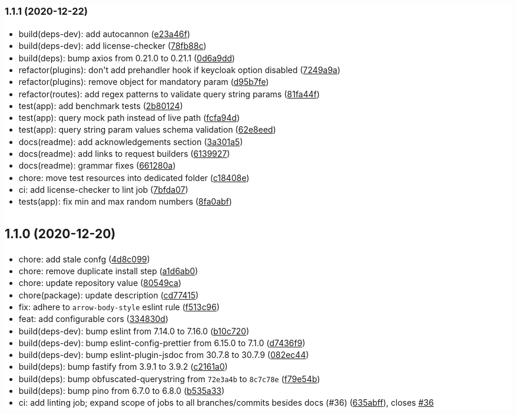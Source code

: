 ### 1.1.1 (2020-12-22)

-   build(deps-dev): add autocannon ([e23a46f](https://github.com/Fdawgs/ydh-sider-obfuscation-service/commit/e23a46f))
-   build(deps-dev): add license-checker ([78fb88c](https://github.com/Fdawgs/ydh-sider-obfuscation-service/commit/78fb88c))
-   build(deps): bump axios from 0.21.0 to 0.21.1 ([0d6a9dd](https://github.com/Fdawgs/ydh-sider-obfuscation-service/commit/0d6a9dd))
-   refactor(plugins): don't add prehandler hook if keycloak option disabled ([7249a9a](https://github.com/Fdawgs/ydh-sider-obfuscation-service/commit/7249a9a))
-   refactor(plugins): remove object for mandatory param ([d95b7fe](https://github.com/Fdawgs/ydh-sider-obfuscation-service/commit/d95b7fe))
-   refactor(routes): add regex patterns to validate query string params ([81fa44f](https://github.com/Fdawgs/ydh-sider-obfuscation-service/commit/81fa44f))
-   test(app): add benchmark tests ([2b80124](https://github.com/Fdawgs/ydh-sider-obfuscation-service/commit/2b80124))
-   test(app): query mock path instead of live path ([fcfa94d](https://github.com/Fdawgs/ydh-sider-obfuscation-service/commit/fcfa94d))
-   test(app): query string param values schema validation ([62e8eed](https://github.com/Fdawgs/ydh-sider-obfuscation-service/commit/62e8eed))
-   docs(readme): add acknowledgements section ([3a301a5](https://github.com/Fdawgs/ydh-sider-obfuscation-service/commit/3a301a5))
-   docs(readme): add links to request builders ([6139927](https://github.com/Fdawgs/ydh-sider-obfuscation-service/commit/6139927))
-   docs(readme): grammar fixes ([661280a](https://github.com/Fdawgs/ydh-sider-obfuscation-service/commit/661280a))
-   chore: move test resources into dedicated folder ([c18408e](https://github.com/Fdawgs/ydh-sider-obfuscation-service/commit/c18408e))
-   ci: add license-checker to lint job ([7bfda07](https://github.com/Fdawgs/ydh-sider-obfuscation-service/commit/7bfda07))
-   tests(app): fix min and max random numbers ([8fa0abf](https://github.com/Fdawgs/ydh-sider-obfuscation-service/commit/8fa0abf))

## 1.1.0 (2020-12-20)

-   chore: add stale confg ([4d8c099](https://github.com/Fdawgs/ydh-sider-obfuscation-service/commit/4d8c099))
-   chore: remove duplicate install step ([a1d6ab0](https://github.com/Fdawgs/ydh-sider-obfuscation-service/commit/a1d6ab0))
-   chore: update repository value ([80549ca](https://github.com/Fdawgs/ydh-sider-obfuscation-service/commit/80549ca))
-   chore(package): update description ([cd77415](https://github.com/Fdawgs/ydh-sider-obfuscation-service/commit/cd77415))
-   fix: adhere to `arrow-body-style` eslint rule ([f513c96](https://github.com/Fdawgs/ydh-sider-obfuscation-service/commit/f513c96))
-   feat: add configurable cors ([334830d](https://github.com/Fdawgs/ydh-sider-obfuscation-service/commit/334830d))
-   build(deps-dev): bump eslint from 7.14.0 to 7.16.0 ([b10c720](https://github.com/Fdawgs/ydh-sider-obfuscation-service/commit/b10c720))
-   build(deps-dev): bump eslint-config-prettier from 6.15.0 to 7.1.0 ([d7436f9](https://github.com/Fdawgs/ydh-sider-obfuscation-service/commit/d7436f9))
-   build(deps-dev): bump eslint-plugin-jsdoc from 30.7.8 to 30.7.9 ([082ec44](https://github.com/Fdawgs/ydh-sider-obfuscation-service/commit/082ec44))
-   build(deps): bump fastify from 3.9.1 to 3.9.2 ([c2161a0](https://github.com/Fdawgs/ydh-sider-obfuscation-service/commit/c2161a0))
-   build(deps): bump obfuscated-querystring from `72e3a4b` to `8c7c78e` ([f79e54b](https://github.com/Fdawgs/ydh-sider-obfuscation-service/commit/f79e54b))
-   build(deps): bump pino from 6.7.0 to 6.8.0 ([b535a33](https://github.com/Fdawgs/ydh-sider-obfuscation-service/commit/b535a33))
-   ci: add linting job; expand scope of jobs to all branches/commits besides docs (#36) ([635abff](https://github.com/Fdawgs/ydh-sider-obfuscation-service/commit/635abff)), closes [#36](https://github.com/Fdawgs/ydh-sider-obfuscation-service/issues/36)